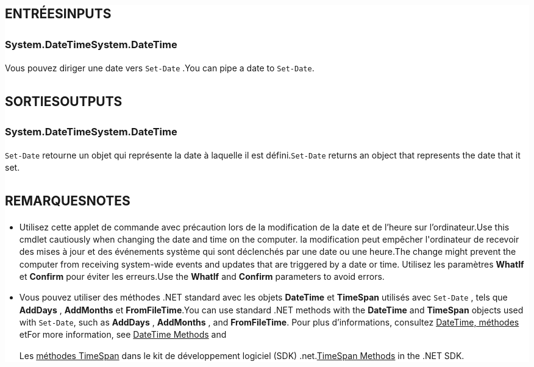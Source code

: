 ## <span data-ttu-id="cde28-158">ENTRÉES</span><span class="sxs-lookup"><span data-stu-id="cde28-158">INPUTS</span></span>

### <span data-ttu-id="cde28-159">System.DateTime</span><span class="sxs-lookup"><span data-stu-id="cde28-159">System.DateTime</span></span>

<span data-ttu-id="cde28-160">Vous pouvez diriger une date vers `Set-Date` .</span><span class="sxs-lookup"><span data-stu-id="cde28-160">You can pipe a date to `Set-Date`.</span></span>

## <span data-ttu-id="cde28-161">SORTIES</span><span class="sxs-lookup"><span data-stu-id="cde28-161">OUTPUTS</span></span>

### <span data-ttu-id="cde28-162">System.DateTime</span><span class="sxs-lookup"><span data-stu-id="cde28-162">System.DateTime</span></span>

<span data-ttu-id="cde28-163">`Set-Date` retourne un objet qui représente la date à laquelle il est défini.</span><span class="sxs-lookup"><span data-stu-id="cde28-163">`Set-Date` returns an object that represents the date that it set.</span></span>

## <span data-ttu-id="cde28-164">REMARQUES</span><span class="sxs-lookup"><span data-stu-id="cde28-164">NOTES</span></span>

- <span data-ttu-id="cde28-165">Utilisez cette applet de commande avec précaution lors de la modification de la date et de l’heure sur l’ordinateur.</span><span class="sxs-lookup"><span data-stu-id="cde28-165">Use this cmdlet cautiously when changing the date and time on the computer.</span></span> <span data-ttu-id="cde28-166">la modification peut empêcher l'ordinateur de recevoir des mises à jour et des événements système qui sont déclenchés par une date ou une heure.</span><span class="sxs-lookup"><span data-stu-id="cde28-166">The change might prevent the computer from receiving system-wide events and updates that are triggered by a date or time.</span></span> <span data-ttu-id="cde28-167">Utilisez les paramètres **WhatIf** et **Confirm** pour éviter les erreurs.</span><span class="sxs-lookup"><span data-stu-id="cde28-167">Use the **WhatIf** and **Confirm** parameters to avoid errors.</span></span>
- <span data-ttu-id="cde28-168">Vous pouvez utiliser des méthodes .NET standard avec les objets **DateTime** et **TimeSpan** utilisés avec `Set-Date` , tels que **AddDays** , **AddMonths** et **FromFileTime**.</span><span class="sxs-lookup"><span data-stu-id="cde28-168">You can use standard .NET methods with the **DateTime** and **TimeSpan** objects used with `Set-Date`, such as **AddDays** , **AddMonths** , and **FromFileTime**.</span></span> <span data-ttu-id="cde28-169">Pour plus d’informations, consultez [DateTime, méthodes](/dotnet/api/system.datetime) et</span><span class="sxs-lookup"><span data-stu-id="cde28-169">For more information, see [DateTime Methods](/dotnet/api/system.datetime) and</span></span>

  <span data-ttu-id="cde28-170">Les [méthodes TimeSpan](/dotnet/api/system.timespan) dans le kit de développement logiciel (SDK) .net.</span><span class="sxs-lookup"><span data-stu-id="cde28-170">[TimeSpan Methods](/dotnet/api/system.timespan) in the .NET SDK.</span></span>
